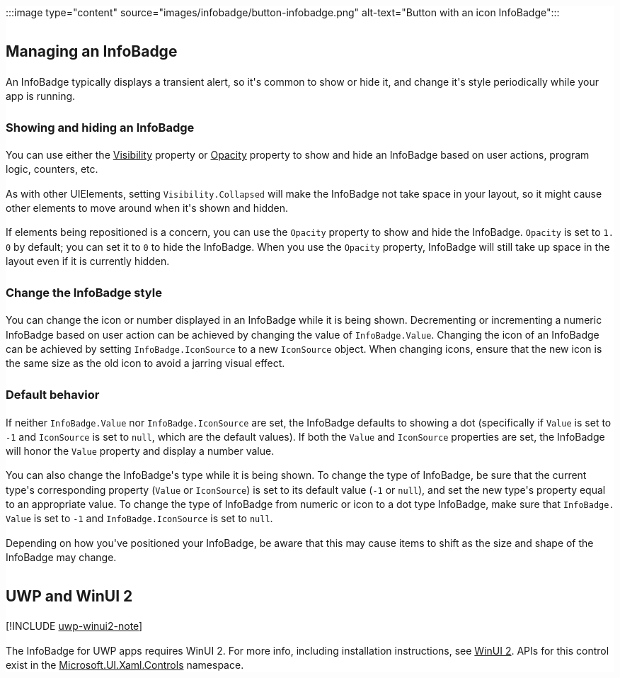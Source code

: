 :::image type="content" source="images/infobadge/button-infobadge.png" alt-text="Button with an icon InfoBadge":::

## Managing an InfoBadge

An InfoBadge typically displays a transient alert, so it's common to show or hide it, and change it's style periodically while your app is running.

### Showing and hiding an InfoBadge

You can use either the [Visibility](/windows/windows-app-sdk/api/winrt/microsoft.ui.xaml.uielement.visibility) property or [Opacity](/windows/windows-app-sdk/api/winrt/microsoft.ui.xaml.uielement.opacity) property to show and hide an InfoBadge based on user actions, program logic, counters, etc.

As with other UIElements, setting `Visibility.Collapsed` will make the InfoBadge not take space in your layout, so it might cause other elements to move around when it's shown and hidden.

If elements being repositioned is a concern, you can use the `Opacity` property to show and hide the InfoBadge. `Opacity` is set to `1.0` by default; you can set it to `0` to hide the InfoBadge. When you use the `Opacity` property, InfoBadge will still take up space in the layout even if it is currently hidden.

### Change the InfoBadge style

You can change the icon or number displayed in an InfoBadge while it is being shown. Decrementing or incrementing a numeric InfoBadge based on user action can be achieved by changing the value of `InfoBadge.Value`. Changing the icon of an InfoBadge can be achieved by setting `InfoBadge.IconSource` to a new `IconSource` object. When changing icons, ensure that the new icon is the same size as the old icon to avoid a jarring visual effect.

### Default behavior

If neither `InfoBadge.Value` nor `InfoBadge.IconSource` are set, the InfoBadge defaults to showing a dot (specifically if `Value` is set to `-1` and `IconSource` is set to `null`, which are the default values). If both the `Value` and `IconSource` properties are set, the InfoBadge will honor the `Value` property and display a number value.

You can also change the InfoBadge's type while it is being shown. To change the type of InfoBadge, be sure that the current type's corresponding property (`Value` or `IconSource`) is set to its default value (`-1` or `null`), and set the new type's property equal to an appropriate value. To change the type of InfoBadge from numeric or icon to a dot type InfoBadge, make sure that `InfoBadge.Value` is set to `-1` and `InfoBadge.IconSource` is set to `null`.

Depending on how you've positioned your InfoBadge, be aware that this may cause items to shift as the size and shape of the InfoBadge may change.

## UWP and WinUI 2

[!INCLUDE [uwp-winui2-note](../../../includes/uwp-winui-2-note.md)]

The InfoBadge for UWP apps requires WinUI 2. For more info, including installation instructions, see [WinUI 2](../../winui/winui2/index.md). APIs for this control exist in the [Microsoft.UI.Xaml.Controls](/windows/winui/api/microsoft.ui.xaml.controls) namespace.
